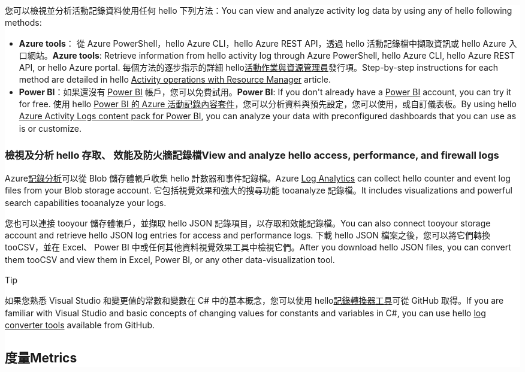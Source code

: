 <span data-ttu-id="b139e-296">您可以檢視並分析活動記錄資料使用任何 hello 下列方法：</span><span class="sxs-lookup"><span data-stu-id="b139e-296">You can view and analyze activity log data by using any of hello following methods:</span></span>

* <span data-ttu-id="b139e-297">**Azure tools**： 從 Azure PowerShell，hello Azure CLI，hello Azure REST API，透過 hello 活動記錄檔中擷取資訊或 hello Azure 入口網站。</span><span class="sxs-lookup"><span data-stu-id="b139e-297">**Azure tools**: Retrieve information from hello activity log through Azure PowerShell, hello Azure CLI, hello Azure REST API, or hello Azure portal.</span></span> <span data-ttu-id="b139e-298">每個方法的逐步指示的詳細 hello[活動作業與資源管理員](../azure-resource-manager/resource-group-audit.md)發行項。</span><span class="sxs-lookup"><span data-stu-id="b139e-298">Step-by-step instructions for each method are detailed in hello [Activity operations with Resource Manager](../azure-resource-manager/resource-group-audit.md) article.</span></span>
* <span data-ttu-id="b139e-299">**Power BI**：如果還沒有 [Power BI](https://powerbi.microsoft.com/pricing) 帳戶，您可以免費試用。</span><span class="sxs-lookup"><span data-stu-id="b139e-299">**Power BI**: If you don't already have a [Power BI](https://powerbi.microsoft.com/pricing) account, you can try it for free.</span></span> <span data-ttu-id="b139e-300">使用 hello [Power BI 的 Azure 活動記錄內容套件](https://powerbi.microsoft.com/en-us/documentation/powerbi-content-pack-azure-audit-logs/)，您可以分析資料與預先設定，您可以使用，或自訂儀表板。</span><span class="sxs-lookup"><span data-stu-id="b139e-300">By using hello [Azure Activity Logs content pack for Power BI](https://powerbi.microsoft.com/en-us/documentation/powerbi-content-pack-azure-audit-logs/), you can analyze your data with preconfigured dashboards that you can use as is or customize.</span></span>

### <a name="view-and-analyze-hello-access-performance-and-firewall-logs"></a><span data-ttu-id="b139e-301">檢視及分析 hello 存取、 效能及防火牆記錄檔</span><span class="sxs-lookup"><span data-stu-id="b139e-301">View and analyze hello access, performance, and firewall logs</span></span>

<span data-ttu-id="b139e-302">Azure[記錄分析](../log-analytics/log-analytics-azure-networking-analytics.md)可以從 Blob 儲存體帳戶收集 hello 計數器和事件記錄檔。</span><span class="sxs-lookup"><span data-stu-id="b139e-302">Azure [Log Analytics](../log-analytics/log-analytics-azure-networking-analytics.md) can collect hello counter and event log files from your Blob storage account.</span></span> <span data-ttu-id="b139e-303">它包括視覺效果和強大的搜尋功能 tooanalyze 記錄檔。</span><span class="sxs-lookup"><span data-stu-id="b139e-303">It includes visualizations and powerful search capabilities tooanalyze your logs.</span></span>

<span data-ttu-id="b139e-304">您也可以連接 tooyour 儲存體帳戶，並擷取 hello JSON 記錄項目，以存取和效能記錄檔。</span><span class="sxs-lookup"><span data-stu-id="b139e-304">You can also connect tooyour storage account and retrieve hello JSON log entries for access and performance logs.</span></span> <span data-ttu-id="b139e-305">下載 hello JSON 檔案之後，您可以將它們轉換 tooCSV，並在 Excel、 Power BI 中或任何其他資料視覺效果工具中檢視它們。</span><span class="sxs-lookup"><span data-stu-id="b139e-305">After you download hello JSON files, you can convert them tooCSV and view them in Excel, Power BI, or any other data-visualization tool.</span></span>

> [!TIP]
> <span data-ttu-id="b139e-306">如果您熟悉 Visual Studio 和變更值的常數和變數在 C# 中的基本概念，您可以使用 hello[記錄轉換器工具](https://github.com/Azure-Samples/networking-dotnet-log-converter)可從 GitHub 取得。</span><span class="sxs-lookup"><span data-stu-id="b139e-306">If you are familiar with Visual Studio and basic concepts of changing values for constants and variables in C#, you can use hello [log converter tools](https://github.com/Azure-Samples/networking-dotnet-log-converter) available from GitHub.</span></span>
> 
> 

## <a name="metrics"></a><span data-ttu-id="b139e-307">度量</span><span class="sxs-lookup"><span data-stu-id="b139e-307">Metrics</span></span>


[1]: ./media/application-gateway-diagnostics/figure1.png
[2]: ./media/application-gateway-diagnostics/figure2.png
[3]: ./media/application-gateway-diagnostics/figure3.png
[4]: ./media/application-gateway-diagnostics/figure4.png
[5]: ./media/application-gateway-diagnostics/figure5.png
[6]: ./media/application-gateway-diagnostics/figure6.png
[7]: ./media/application-gateway-diagnostics/figure7.png
[8]: ./media/application-gateway-diagnostics/figure8.png
[9]: ./media/application-gateway-diagnostics/figure9.png
[10]: ./media/application-gateway-diagnostics/figure10.png